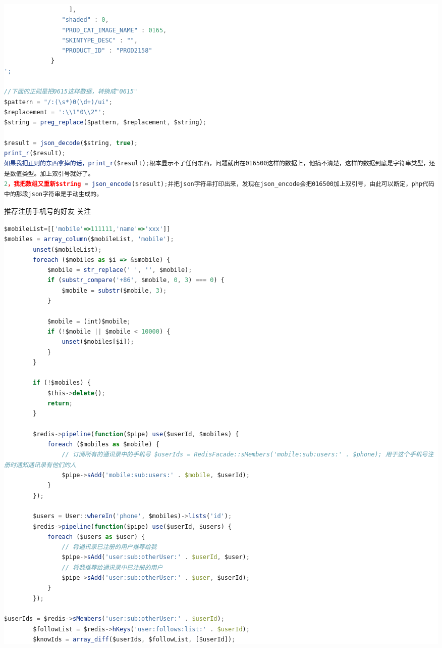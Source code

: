 ```js
                  ], 
                "shaded" : 0, 
                "PROD_CAT_IMAGE_NAME" : 0165, 
                "SKINTYPE_DESC" : "", 
                "PRODUCT_ID" : "PROD2158" 
             } 
';  
  
//下面的正则是把0615这样数据，转换成"0615"  
$pattern = "/:(\s*)0(\d+)/ui";  
$replacement = ':\\1"0\\2"';  
$string = preg_replace($pattern, $replacement, $string);  
  
$result = json_decode($string, true);  
print_r($result);  
如果我把正则的东西拿掉的话，print_r($result);根本显示不了任何东西，问题就出在016500这样的数据上，他搞不清楚，这样的数据到底是字符串类型，还是数值类型。加上双引号就好了。
2，我把数组又重新$string = json_encode($result);并把json字符串打印出来，发现在json_encode会把016500加上双引号，由此可以断定，php代码中的那段json字符串是手动生成的。
```

推荐注册手机号的好友 关注
```js
$mobileList=[['mobile'=>111111,'name'=>'xxx']]
$mobiles = array_column($mobileList, 'mobile');
        unset($mobileList);
        foreach ($mobiles as $i => &$mobile) {
            $mobile = str_replace(' ', '', $mobile);
            if (substr_compare('+86', $mobile, 0, 3) === 0) {
                $mobile = substr($mobile, 3);
            }

            $mobile = (int)$mobile;
            if (!$mobile || $mobile < 10000) {
                unset($mobiles[$i]);
            }
        }

        if (!$mobiles) {
            $this->delete();
            return;
        }

        $redis->pipeline(function($pipe) use($userId, $mobiles) {
            foreach ($mobiles as $mobile) {
                // 订阅所有的通讯录中的手机号 $userIds = RedisFacade::sMembers('mobile:sub:users:' . $phone); 用于这个手机号注册时通知通讯录有他们的人
                $pipe->sAdd('mobile:sub:users:' . $mobile, $userId);
            }
        });

        $users = User::whereIn('phone', $mobiles)->lists('id');
        $redis->pipeline(function($pipe) use($userId, $users) {
            foreach ($users as $user) {
                // 将通讯录已注册的用户推荐给我
                $pipe->sAdd('user:sub:otherUser:' . $userId, $user);
                // 将我推荐给通讯录中已注册的用户
                $pipe->sAdd('user:sub:otherUser:' . $user, $userId);
            }
        });

$userIds = $redis->sMembers('user:sub:otherUser:' . $userId);
        $followList = $redis->hKeys('user:follows:list:' . $userId);
        $knowIds = array_diff($userIds, $followList, [$userId]);

```